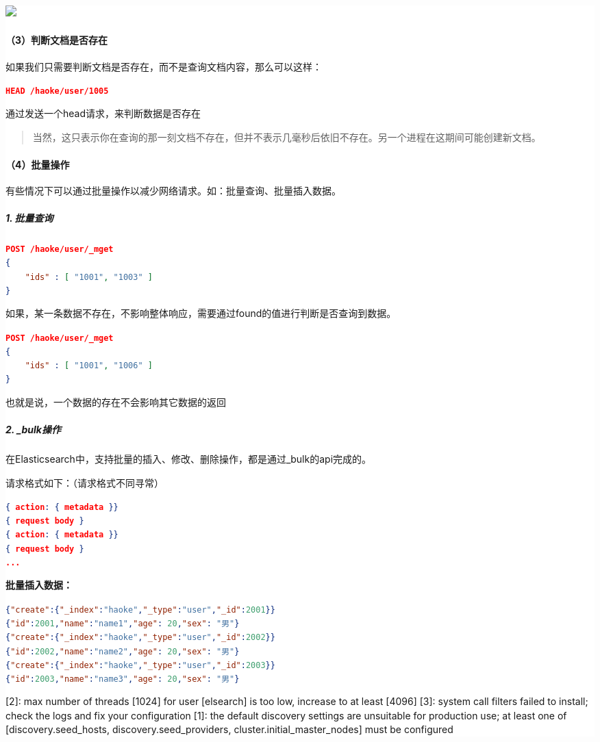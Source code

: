 ![](https://gitee.com/moxi159753/LearningNotes/raw/master/ElasticStack/1_ElasticSearch%E4%BB%8B%E7%BB%8D%E4%B8%8E%E5%AE%89%E8%A3%85/images/image-20200923101319728.png) 

#### （3）判断文档是否存在

如果我们只需要判断文档是否存在，而不是查询文档内容，那么可以这样：

```json
HEAD /haoke/user/1005
```

通过发送一个head请求，来判断数据是否存在

> 当然，这只表示你在查询的那一刻文档不存在，但并不表示几毫秒后依旧不存在。另一个进程在这期间可能创建新文档。

#### （4）批量操作

有些情况下可以通过批量操作以减少网络请求。如：批量查询、批量插入数据。

##### 1. 批量查询

```json
POST /haoke/user/_mget
{
	"ids" : [ "1001", "1003" ]
}
```

如果，某一条数据不存在，不影响整体响应，需要通过found的值进行判断是否查询到数据。

```json
POST /haoke/user/_mget
{
	"ids" : [ "1001", "1006" ]
}
```

也就是说，一个数据的存在不会影响其它数据的返回

##### 2. _bulk操作

在Elasticsearch中，支持批量的插入、修改、删除操作，都是通过_bulk的api完成的。

请求格式如下：（请求格式不同寻常）

```json
{ action: { metadata }}
{ request body }
{ action: { metadata }}
{ request body }
...
```

**批量插入数据：**

```json
{"create":{"_index":"haoke","_type":"user","_id":2001}}
{"id":2001,"name":"name1","age": 20,"sex": "男"}
{"create":{"_index":"haoke","_type":"user","_id":2002}}
{"id":2002,"name":"name2","age": 20,"sex": "男"}
{"create":{"_index":"haoke","_type":"user","_id":2003}}
{"id":2003,"name":"name3","age": 20,"sex": "男"}
```


   [2]: max number of threads [1024] for user [elsearch] is too low, increase to at least [4096]
   [3]: system call filters failed to install; check the logs and fix your configuration
   [1]: the default discovery settings are unsuitable for production use; at least one of [discovery.seed_hosts, discovery.seed_providers, cluster.initial_master_nodes] must be configured